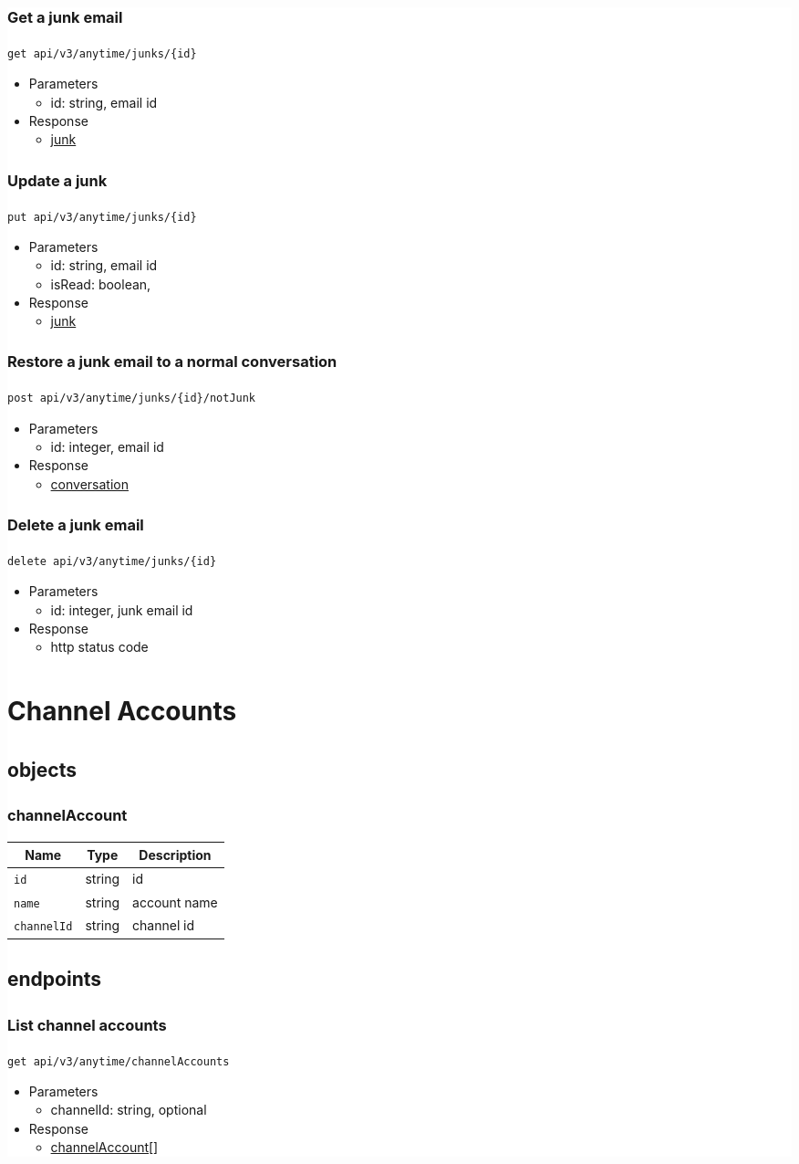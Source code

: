 ### Get a junk email 
`get api/v3/anytime/junks/{id}` 
- Parameters 
    - id: string, email id 
- Response 
    - [junk](#junk) 

### Update a junk 
`put api/v3/anytime/junks/{id}` 
- Parameters 
    - id: string, email id 
    - isRead: boolean, 
- Response 
    - [junk](#junk) 

### Restore a junk email to a normal conversation 
`post api/v3/anytime/junks/{id}/notJunk` 
- Parameters 
    - id: integer, email id 
- Response 
    - [conversation](#conversation) 

### Delete a junk email 
`delete api/v3/anytime/junks/{id}` 
- Parameters 
    - id: integer, junk email id 
- Response 
    - http status code 

# Channel Accounts 

## objects 

### channelAccount 
| Name | Type | Description | 
| - | - | - | 
| `id` | string | id | 
| `name` | string | account name |   
| `channelId` | string | channel id |   

## endpoints 
### List channel accounts 
`get api/v3/anytime/channelAccounts` 
- Parameters
    - channelId: string, optional
- Response 
    - [channelAccount](#channelAccount)[] 

